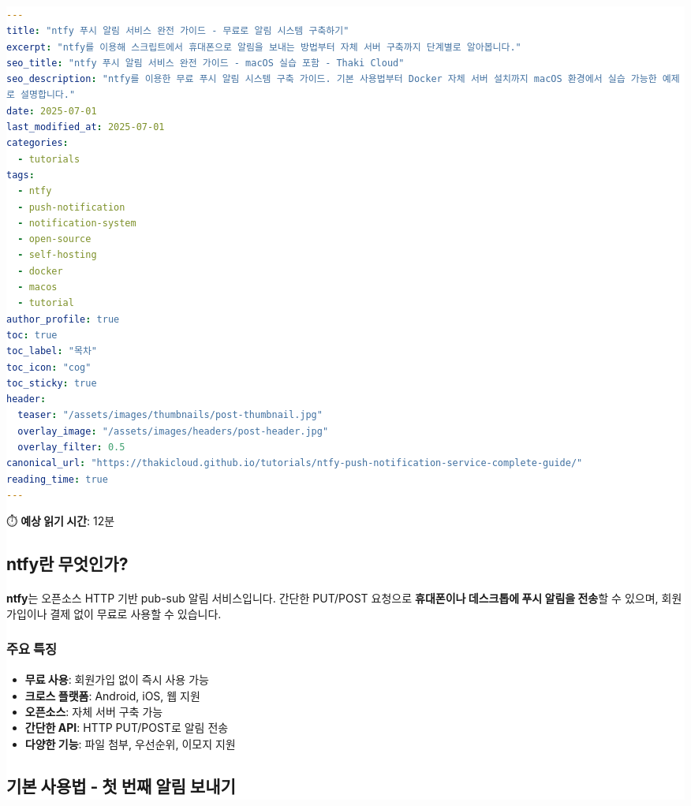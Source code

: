```yaml
---
title: "ntfy 푸시 알림 서비스 완전 가이드 - 무료로 알림 시스템 구축하기"
excerpt: "ntfy를 이용해 스크립트에서 휴대폰으로 알림을 보내는 방법부터 자체 서버 구축까지 단계별로 알아봅니다."
seo_title: "ntfy 푸시 알림 서비스 완전 가이드 - macOS 실습 포함 - Thaki Cloud"
seo_description: "ntfy를 이용한 무료 푸시 알림 시스템 구축 가이드. 기본 사용법부터 Docker 자체 서버 설치까지 macOS 환경에서 실습 가능한 예제로 설명합니다."
date: 2025-07-01
last_modified_at: 2025-07-01
categories:
  - tutorials
tags:
  - ntfy
  - push-notification
  - notification-system
  - open-source
  - self-hosting
  - docker
  - macos
  - tutorial
author_profile: true
toc: true
toc_label: "목차"
toc_icon: "cog"
toc_sticky: true
header:
  teaser: "/assets/images/thumbnails/post-thumbnail.jpg"
  overlay_image: "/assets/images/headers/post-header.jpg"
  overlay_filter: 0.5
canonical_url: "https://thakicloud.github.io/tutorials/ntfy-push-notification-service-complete-guide/"
reading_time: true
---
```


⏱️ **예상 읽기 시간**: 12분

## ntfy란 무엇인가?

**ntfy**는 오픈소스 HTTP 기반 pub-sub 알림 서비스입니다. 간단한 PUT/POST 요청으로 **휴대폰이나 데스크톱에 푸시 알림을 전송**할 수 있으며, 회원가입이나 결제 없이 무료로 사용할 수 있습니다.

### 주요 특징

- **무료 사용**: 회원가입 없이 즉시 사용 가능
- **크로스 플랫폼**: Android, iOS, 웹 지원
- **오픈소스**: 자체 서버 구축 가능
- **간단한 API**: HTTP PUT/POST로 알림 전송
- **다양한 기능**: 파일 첨부, 우선순위, 이모지 지원

## 기본 사용법 - 첫 번째 알림 보내기
